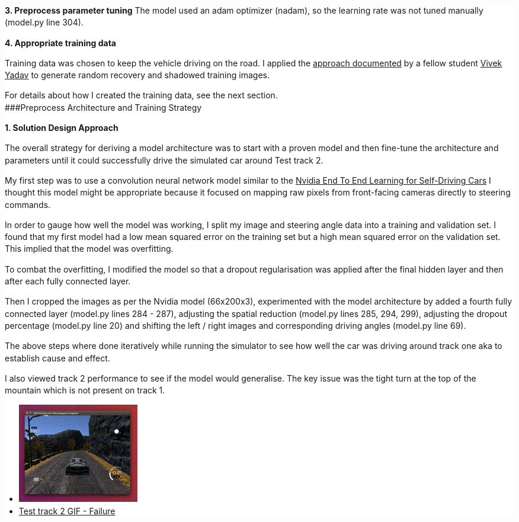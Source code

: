 **3. Preprocess parameter tuning**
The model used an adam optimizer (nadam), so the learning rate was not tuned 
manually (model.py line 304).

**4. Appropriate training data**

Training data was chosen to keep the vehicle driving on the road. I applied the 
[approach documented](https://chatbotslife.com/using-augmentation-to-mimic-human-driving-496b569760a9#.aws3sjkru) by a fellow 
student [Vivek Yadav](https://medium.com/@vivek.yadav) to generate random recovery 
and shadowed training images. 

For details about how I created the training data, see the next section. 
<br>
###Preprocess Architecture and Training Strategy

**1. Solution Design Approach**

The overall strategy for deriving a model architecture was to start with a
proven model and then fine-tune the architecture and parameters until it 
could successfully drive the simulated car around Test track 2.

My first step was to use a convolution neural network model similar to the [Nvidia End To End Learning for Self-Driving Cars](http://images.nvidia.com/content/tegra/automotive/images/2016/solutions/pdf/end-to-end-dl-using-px.pdf) 
I thought this model might be appropriate because it focused on mapping raw pixels
from front-facing cameras directly to steering commands.

In order to gauge how well the model was working, I split my image and 
steering angle data into a training and validation set. 
I found that my first model had a low mean squared error on the training set 
but a high mean squared error on the validation set. 
This implied that the model was overfitting. 

To combat the overfitting, I modified the model so that a dropout regularisation
was applied after the final hidden layer and then after each fully connected
layer.

Then I cropped the images as per the Nvidia model (66x200x3), experimented with 
the model architecture by added a fourth fully connected layer 
(model.py lines 284 - 287), adjusting the spatial reduction (model.py lines 285, 294, 299), 
adjusting the dropout percentage (model.py line 20) and shifting the left / right 
images and corresponding driving angles (model.py line 69).

The above steps where done iteratively while running the simulator to see how well 
the car was driving around track one aka to establish cause and effect.

I also viewed track 2 performance to see if the model would generalise. The key issue was
the tight turn at the top of the mountain which is not present on track 1.
* ![Test track 2 GIF - Failure](./track_2_fail_ubuntu_desktop_in_background.gif)
* [Test track 2 GIF - Failure](./track_2_fail_ubuntu_desktop_in_background.gif)
